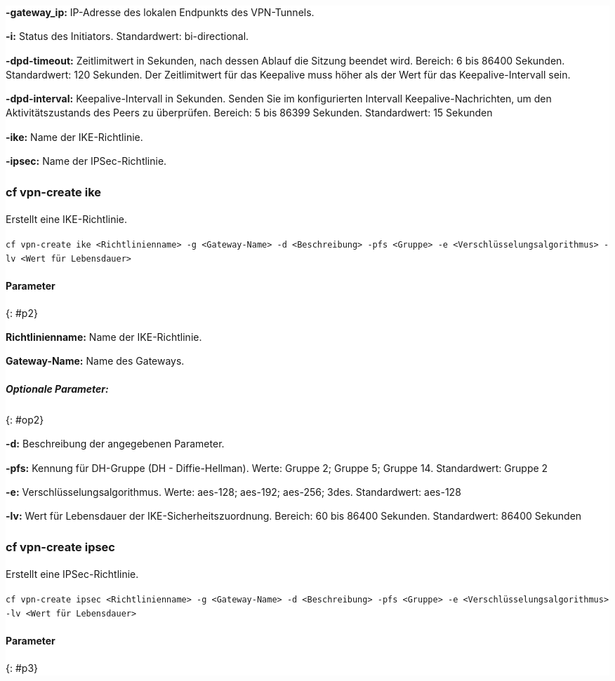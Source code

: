 **-gateway_ip:** IP-Adresse des lokalen Endpunkts des VPN-Tunnels. 

**-i:** Status des Initiators. Standardwert: bi-directional.

**-dpd-timeout:** Zeitlimitwert in Sekunden, nach dessen Ablauf die Sitzung beendet wird.  Bereich: 6 bis 86400 Sekunden. Standardwert: 120 Sekunden. Der Zeitlimitwert für das Keepalive muss höher als der Wert für das Keepalive-Intervall sein.

**-dpd-interval:** Keepalive-Intervall in Sekunden. Senden Sie im konfigurierten Intervall Keepalive-Nachrichten, um den Aktivitätszustands des Peers zu überprüfen. Bereich: 5 bis 86399 Sekunden. Standardwert: 15 Sekunden

**-ike:** Name der IKE-Richtlinie.

**-ipsec:** Name der IPSec-Richtlinie.


### cf vpn-create ike

Erstellt eine IKE-Richtlinie.

```
cf vpn-create ike <Richtlinienname> -g <Gateway-Name> -d <Beschreibung> -pfs <Gruppe> -e <Verschlüsselungsalgorithmus> -lv <Wert für Lebensdauer>
```
#### Parameter
{: #p2}

**Richtlinienname:**
Name der IKE-Richtlinie.

**Gateway-Name:**
Name des Gateways. 

##### Optionale Parameter:
{: #op2}

**-d:** Beschreibung der angegebenen Parameter.

**-pfs:** Kennung für DH-Gruppe (DH - Diffie-Hellman). Werte: Gruppe 2; Gruppe 5; Gruppe 14. Standardwert: Gruppe 2 

**-e:** Verschlüsselungsalgorithmus. Werte: aes-128; aes-192; aes-256; 3des. Standardwert: aes-128

**-lv:** Wert für Lebensdauer der IKE-Sicherheitszuordnung. Bereich: 60 bis 86400 Sekunden. Standardwert: 86400 Sekunden


### cf vpn-create ipsec

Erstellt eine IPSec-Richtlinie.

```
cf vpn-create ipsec <Richtlinienname> -g <Gateway-Name> -d <Beschreibung> -pfs <Gruppe> -e <Verschlüsselungsalgorithmus> -lv <Wert für Lebensdauer>
```
#### Parameter
{: #p3}
